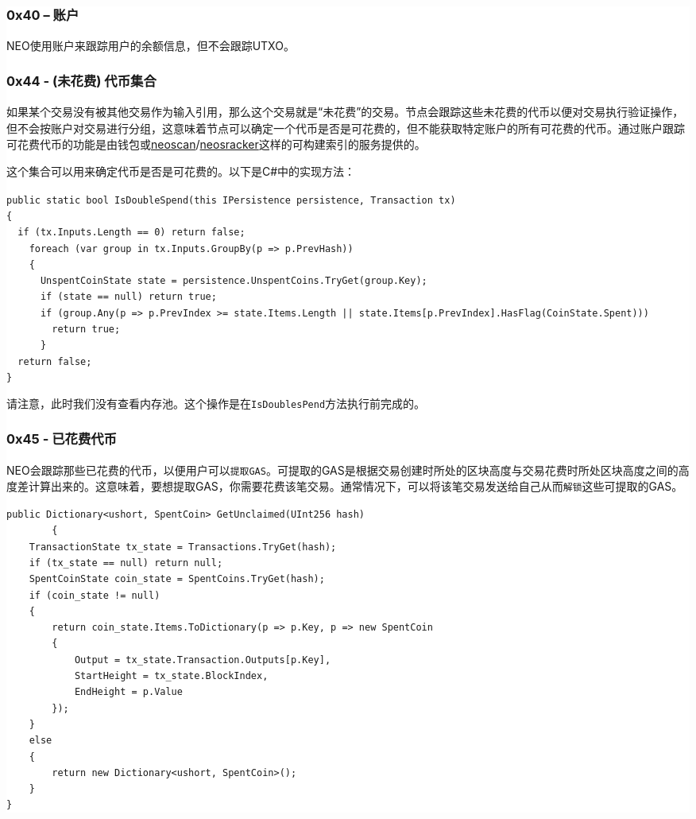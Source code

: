 
### 0x40 – 账户
NEO使用账户来跟踪用户的余额信息，但不会跟踪UTXO。

### 0x44 - (未花费) 代币集合
如果某个交易没有被其他交易作为输入引用，那么这个交易就是“未花费”的交易。节点会跟踪这些未花费的代币以便对交易执行验证操作，但不会按账户对交易进行分组，这意味着节点可以确定一个代币是否是可花费的，但不能获取特定账户的所有可花费的代币。通过账户跟踪可花费代币的功能是由钱包或[neoscan](neoscan.io)/[neosracker](neosracker.io)这样的可构建索引的服务提供的。

这个集合可以用来确定代币是否是可花费的。以下是C#中的实现方法：

``` CSharp
public static bool IsDoubleSpend(this IPersistence persistence, Transaction tx)
{
  if (tx.Inputs.Length == 0) return false;
    foreach (var group in tx.Inputs.GroupBy(p => p.PrevHash))
    {
      UnspentCoinState state = persistence.UnspentCoins.TryGet(group.Key);
      if (state == null) return true;
      if (group.Any(p => p.PrevIndex >= state.Items.Length || state.Items[p.PrevIndex].HasFlag(CoinState.Spent)))
        return true;
      }
  return false;
}
```

请注意，此时我们没有查看内存池。这个操作是在`IsDoublesPend`方法执行前完成的。

### 0x45 - 已花费代币

NEO会跟踪那些已花费的代币，以便用户可以`提取GAS`。可提取的GAS是根据交易创建时所处的区块高度与交易花费时所处区块高度之间的高度差计算出来的。这意味着，要想提取GAS，你需要花费该笔交易。通常情况下，可以将该笔交易发送给自己从而`解锁`这些可提取的GAS。

``` CSharp
public Dictionary<ushort, SpentCoin> GetUnclaimed(UInt256 hash)
        {
    TransactionState tx_state = Transactions.TryGet(hash);
    if (tx_state == null) return null;
    SpentCoinState coin_state = SpentCoins.TryGet(hash);
    if (coin_state != null)
    {
        return coin_state.Items.ToDictionary(p => p.Key, p => new SpentCoin
        {
            Output = tx_state.Transaction.Outputs[p.Key],
            StartHeight = tx_state.BlockIndex,
            EndHeight = p.Value
        });
    }
    else
    {
        return new Dictionary<ushort, SpentCoin>();
    }
}

```
